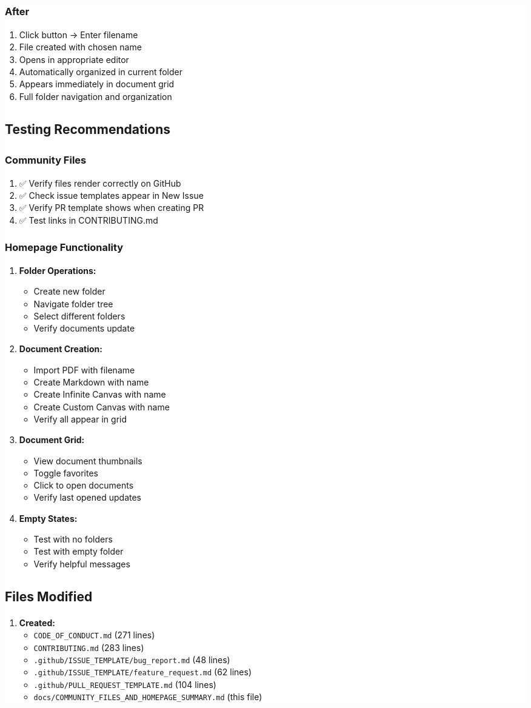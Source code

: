 ### After
1. Click button → Enter filename
2. File created with chosen name
3. Opens in appropriate editor
4. Automatically organized in current folder
5. Appears immediately in document grid
6. Full folder navigation and organization

## Testing Recommendations

### Community Files
1. ✅ Verify files render correctly on GitHub
2. ✅ Check issue templates appear in New Issue
3. ✅ Verify PR template shows when creating PR
4. ✅ Test links in CONTRIBUTING.md

### Homepage Functionality
1. **Folder Operations:**
   - Create new folder
   - Navigate folder tree
   - Select different folders
   - Verify documents update

2. **Document Creation:**
   - Import PDF with filename
   - Create Markdown with name
   - Create Infinite Canvas with name
   - Create Custom Canvas with name
   - Verify all appear in grid

3. **Document Grid:**
   - View document thumbnails
   - Toggle favorites
   - Click to open documents
   - Verify last opened updates

4. **Empty States:**
   - Test with no folders
   - Test with empty folder
   - Verify helpful messages

## Files Modified

1. **Created:**
   - `CODE_OF_CONDUCT.md` (271 lines)
   - `CONTRIBUTING.md` (283 lines)
   - `.github/ISSUE_TEMPLATE/bug_report.md` (48 lines)
   - `.github/ISSUE_TEMPLATE/feature_request.md` (62 lines)
   - `.github/PULL_REQUEST_TEMPLATE.md` (104 lines)
   - `docs/COMMUNITY_FILES_AND_HOMEPAGE_SUMMARY.md` (this file)

